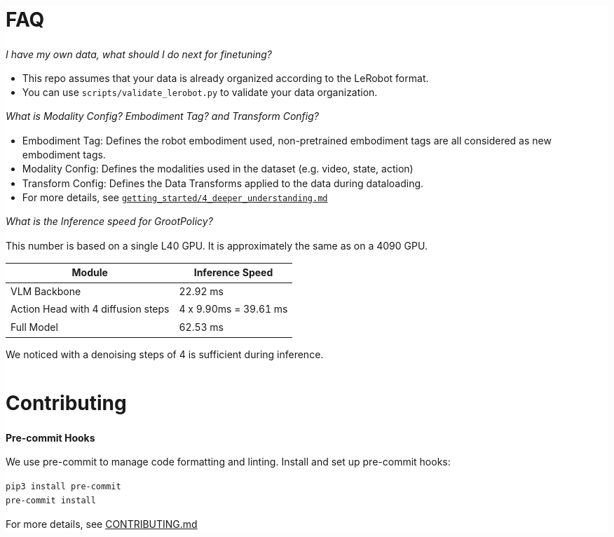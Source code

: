 # FAQ

*I have my own data, what should I do next for finetuning?*
- This repo assumes that your data is already organized according to the LeRobot format. 
- You can use `scripts/validate_lerobot.py` to validate your data organization.


*What is Modality Config? Embodiment Tag? and Transform Config?*
- Embodiment Tag: Defines the robot embodiment used, non-pretrained embodiment tags are all considered as new embodiment tags.
- Modality Config: Defines the modalities used in the dataset (e.g. video, state, action)
- Transform Config: Defines the Data Transforms applied to the data during dataloading.
- For more details, see [`getting_started/4_deeper_understanding.md`](getting_started/4_deeper_understanding.md)

*What is the Inference speed for GrootPolicy?*

This number is based on a single L40 GPU. It is approximately the same as on a 4090 GPU.

| Module | Inference Speed |
|----------|------------------|
| VLM Backbone | 22.92 ms |
| Action Head with 4 diffusion steps | 4 x 9.90ms = 39.61 ms |
| Full Model | 62.53 ms |

We noticed with a denoising steps of 4 is sufficient during inference.

# Contributing

**Pre-commit Hooks**

We use pre-commit to manage code formatting and linting. Install and set up pre-commit hooks:

```bash
pip3 install pre-commit
pre-commit install
```

For more details, see [CONTRIBUTING.md](CONTRIBUTING.md)
